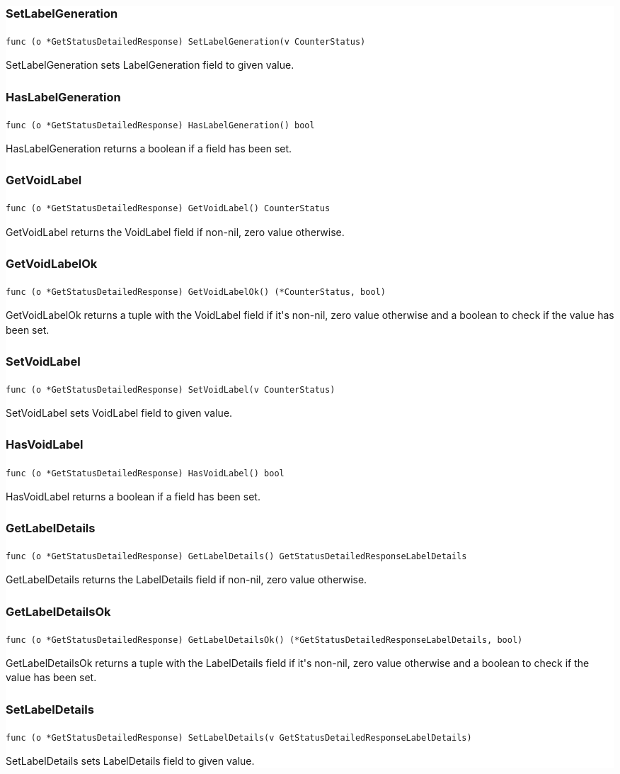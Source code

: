 ### SetLabelGeneration

`func (o *GetStatusDetailedResponse) SetLabelGeneration(v CounterStatus)`

SetLabelGeneration sets LabelGeneration field to given value.

### HasLabelGeneration

`func (o *GetStatusDetailedResponse) HasLabelGeneration() bool`

HasLabelGeneration returns a boolean if a field has been set.

### GetVoidLabel

`func (o *GetStatusDetailedResponse) GetVoidLabel() CounterStatus`

GetVoidLabel returns the VoidLabel field if non-nil, zero value otherwise.

### GetVoidLabelOk

`func (o *GetStatusDetailedResponse) GetVoidLabelOk() (*CounterStatus, bool)`

GetVoidLabelOk returns a tuple with the VoidLabel field if it's non-nil, zero value otherwise
and a boolean to check if the value has been set.

### SetVoidLabel

`func (o *GetStatusDetailedResponse) SetVoidLabel(v CounterStatus)`

SetVoidLabel sets VoidLabel field to given value.

### HasVoidLabel

`func (o *GetStatusDetailedResponse) HasVoidLabel() bool`

HasVoidLabel returns a boolean if a field has been set.

### GetLabelDetails

`func (o *GetStatusDetailedResponse) GetLabelDetails() GetStatusDetailedResponseLabelDetails`

GetLabelDetails returns the LabelDetails field if non-nil, zero value otherwise.

### GetLabelDetailsOk

`func (o *GetStatusDetailedResponse) GetLabelDetailsOk() (*GetStatusDetailedResponseLabelDetails, bool)`

GetLabelDetailsOk returns a tuple with the LabelDetails field if it's non-nil, zero value otherwise
and a boolean to check if the value has been set.

### SetLabelDetails

`func (o *GetStatusDetailedResponse) SetLabelDetails(v GetStatusDetailedResponseLabelDetails)`

SetLabelDetails sets LabelDetails field to given value.
